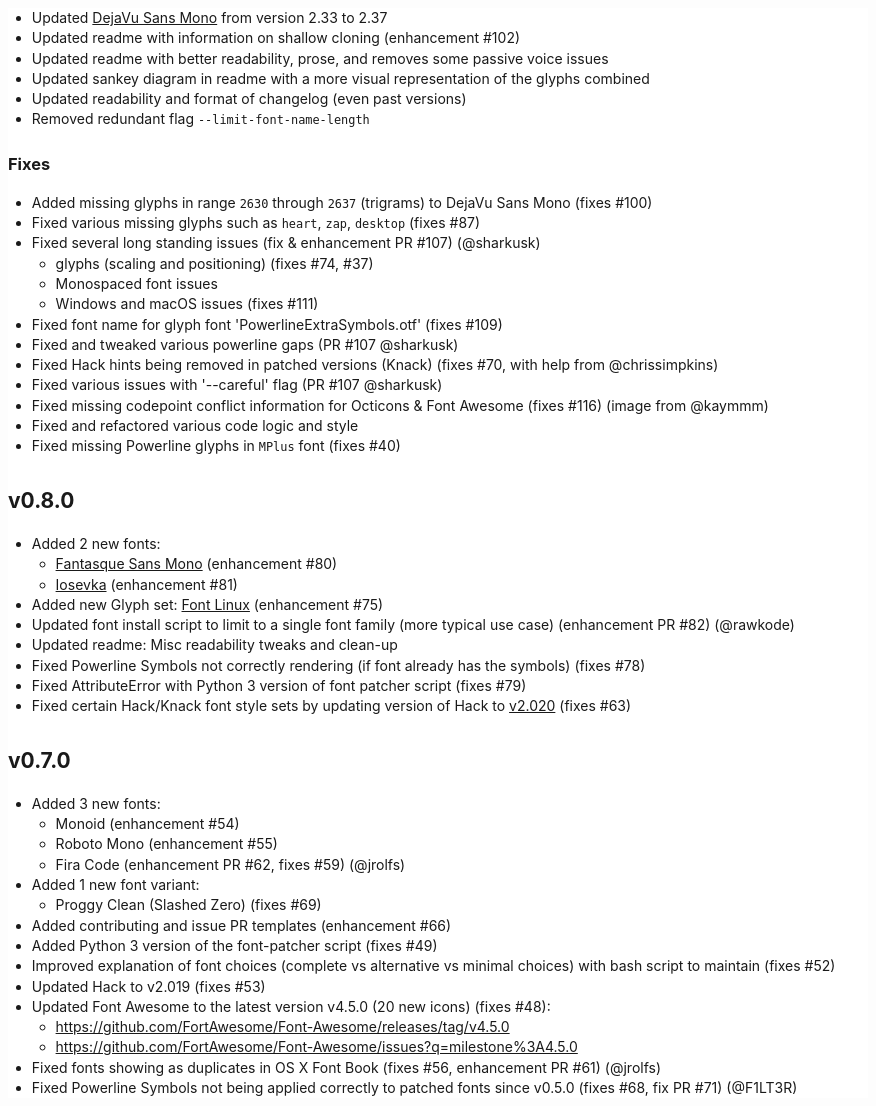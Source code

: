   - Updated [DejaVu Sans Mono](http://dejavu-fonts.org/wiki/Changelog) from version 2.33 to 2.37
  - Updated readme with information on shallow cloning (enhancement #102)
  - Updated readme with better readability, prose, and removes some passive voice issues
  - Updated sankey diagram in readme with a more visual representation of the glyphs combined
  - Updated readability and format of changelog (even past versions)
  - Removed redundant flag `--limit-font-name-length`

### Fixes
  - Added missing glyphs in range `2630` through `2637` (trigrams) to DejaVu Sans Mono (fixes #100)
  - Fixed various missing glyphs such as `heart`, `zap`, `desktop` (fixes #87)
  - Fixed several long standing issues (fix & enhancement PR #107) (@sharkusk)
    - glyphs (scaling and positioning) (fixes #74, #37)
    - Monospaced font issues
    - Windows and macOS issues (fixes #111)
  - Fixed font name for glyph font 'PowerlineExtraSymbols.otf' (fixes #109)
  - Fixed and tweaked various powerline gaps (PR #107 @sharkusk)
  - Fixed Hack hints being removed in patched versions (Knack) (fixes #70, with help from @chrissimpkins)
  - Fixed various issues with '--careful' flag (PR #107 @sharkusk)
  - Fixed missing codepoint conflict information for Octicons & Font Awesome (fixes #116) (image from @kaymmm)
  - Fixed and refactored various code logic and style
  - Fixed missing Powerline glyphs in `MPlus` font (fixes #40)

## v0.8.0
  - Added 2 new fonts:
    - [Fantasque Sans Mono](https://github.com/belluzj/fantasque-sans) (enhancement #80)
    - [Iosevka](https://github.com/be5invis/Iosevka) (enhancement #81)
  - Added new Glyph set: [Font Linux](https://github.com/Lukas-W/font-linux) (enhancement #75)
  - Updated font install script to limit to a single font family (more typical use case) (enhancement PR #82) (@rawkode)
  - Updated readme: Misc readability tweaks and clean-up
  - Fixed Powerline Symbols not correctly rendering (if font already has the symbols) (fixes #78)
  - Fixed AttributeError with Python 3 version of font patcher script (fixes #79)
  - Fixed certain Hack/Knack font style sets by updating version of Hack to [v2.020](https://github.com/chrissimpkins/Hack/releases/tag/v2.020) (fixes #63)

## v0.7.0
  - Added 3 new fonts:
    - Monoid (enhancement #54)
    - Roboto Mono (enhancement #55)
    - Fira Code (enhancement PR #62, fixes #59) (@jrolfs)
  - Added 1 new font variant:
    - Proggy Clean (Slashed Zero) (fixes #69)
  - Added contributing and issue PR templates (enhancement #66)
  - Added Python 3 version of the font-patcher script (fixes #49)
  - Improved explanation of font choices (complete vs alternative vs minimal choices) with bash script to maintain (fixes #52)
  - Updated Hack to v2.019 (fixes #53)
  - Updated Font Awesome to the latest version v4.5.0 (20 new icons) (fixes #48):
    - https://github.com/FortAwesome/Font-Awesome/releases/tag/v4.5.0
    - https://github.com/FortAwesome/Font-Awesome/issues?q=milestone%3A4.5.0
  - Fixed fonts showing as duplicates in OS X Font Book (fixes #56, enhancement PR #61) (@jrolfs)
  - Fixed Powerline Symbols not being applied correctly to patched fonts since v0.5.0 (fixes #68, fix PR #71) (@F1LT3R)

